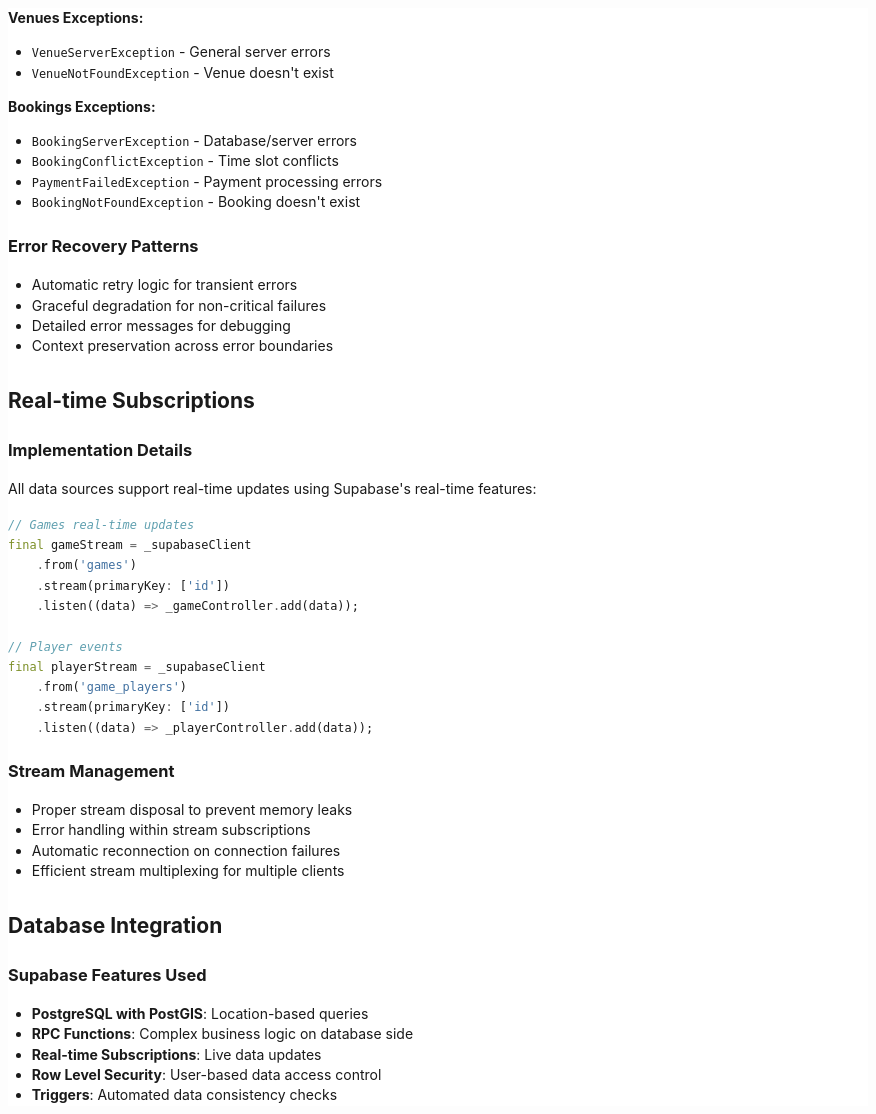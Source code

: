 **Venues Exceptions:**
- `VenueServerException` - General server errors
- `VenueNotFoundException` - Venue doesn't exist

**Bookings Exceptions:**
- `BookingServerException` - Database/server errors
- `BookingConflictException` - Time slot conflicts
- `PaymentFailedException` - Payment processing errors
- `BookingNotFoundException` - Booking doesn't exist

### Error Recovery Patterns
- Automatic retry logic for transient errors
- Graceful degradation for non-critical failures
- Detailed error messages for debugging
- Context preservation across error boundaries

## Real-time Subscriptions

### Implementation Details
All data sources support real-time updates using Supabase's real-time features:

```dart
// Games real-time updates
final gameStream = _supabaseClient
    .from('games')
    .stream(primaryKey: ['id'])
    .listen((data) => _gameController.add(data));

// Player events
final playerStream = _supabaseClient
    .from('game_players')  
    .stream(primaryKey: ['id'])
    .listen((data) => _playerController.add(data));
```

### Stream Management
- Proper stream disposal to prevent memory leaks
- Error handling within stream subscriptions
- Automatic reconnection on connection failures
- Efficient stream multiplexing for multiple clients

## Database Integration

### Supabase Features Used
- **PostgreSQL with PostGIS**: Location-based queries
- **RPC Functions**: Complex business logic on database side
- **Real-time Subscriptions**: Live data updates
- **Row Level Security**: User-based data access control
- **Triggers**: Automated data consistency checks
